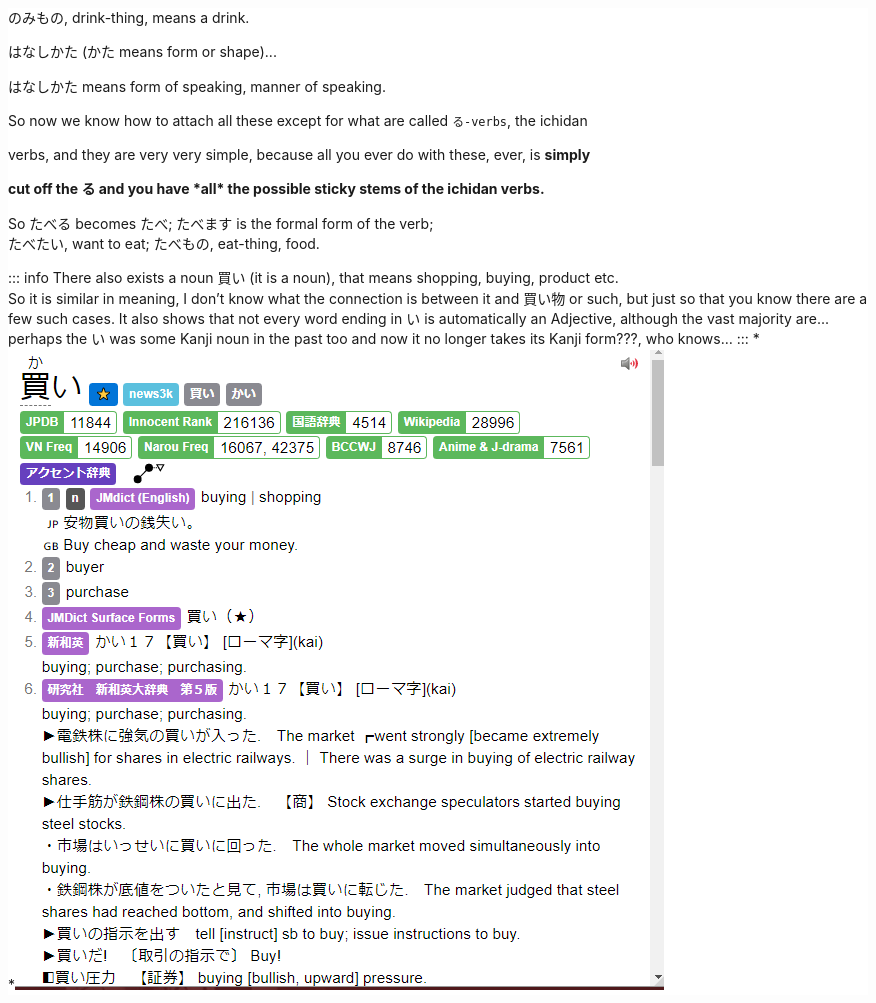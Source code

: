 のみもの, drink-thing, means a drink.

はなしかた (かた means form or shape)...

はなしかた means form of speaking, manner of speaking.

So now we know how to attach all these except for what are called <code>る-verbs</code>, the ichidan

verbs, and they are very very simple, because all you ever do with these, ever, is **simply**

**cut off the る and you have \*all\* the possible sticky stems of the ichidan verbs.**

So たべる becomes たべ; たべます is the formal form of the verb;  
たべたい, want to eat; たべもの, eat-thing, food.

::: info
There also exists a noun 買い (it is a noun), that means shopping, buying, product etc.  
So it is similar in meaning, I don’t know what the connection is between it and 買い物 or such, but just so that you know there are a few such cases. It also shows that not every word ending in い is automatically an Adjective, although the vast majority are... perhaps the い was some Kanji noun in the past too and now it no longer takes its Kanji form???, who knows…
:::
*  
*![](media/image473.png)
